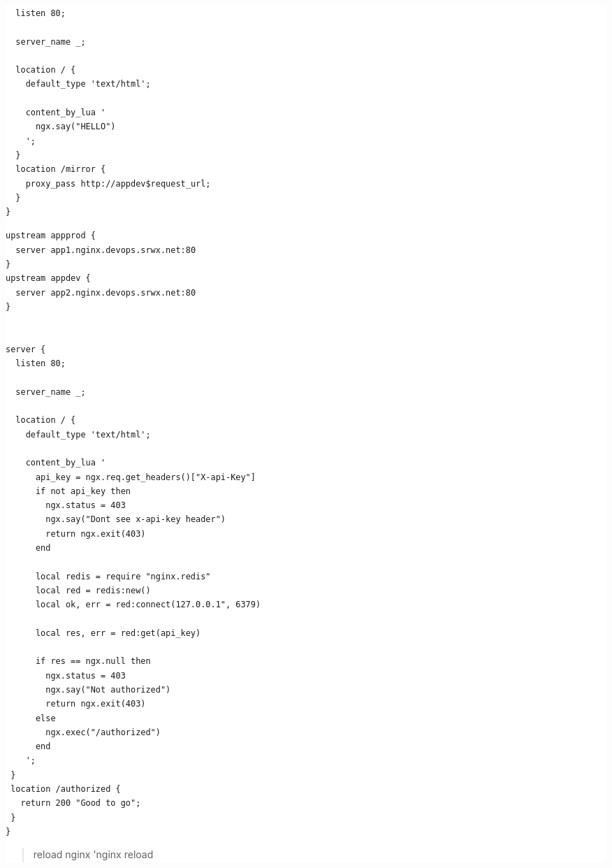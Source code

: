 ```
  listen 80;

  server_name _;

  location / {
    default_type 'text/html';
     
    content_by_lua '
      ngx.say("HELLO")
    ';
  }
  location /mirror {
    proxy_pass http://appdev$request_url;
  } 
}
```

```
upstream appprod {
  server app1.nginx.devops.srwx.net:80
}
upstream appdev {
  server app2.nginx.devops.srwx.net:80
}


server {
  listen 80;

  server_name _;

  location / {
    default_type 'text/html';
     
    content_by_lua '
      api_key = ngx.req.get_headers()["X-api-Key"]
      if not api_key then
        ngx.status = 403
        ngx.say("Dont see x-api-key header")
        return ngx.exit(403)
      end
      
      local redis = require "nginx.redis"
      local red = redis:new()
      local ok, err = red:connect(127.0.0.1", 6379)

      local res, err = red:get(api_key)

      if res == ngx.null then
        ngx.status = 403
        ngx.say("Not authorized")
        return ngx.exit(403)
      else
        ngx.exec("/authorized")
      end
    ';
 }
 location /authorized {
   return 200 "Good to go";
 }
}
```
> reload nginx 'nginx reload
